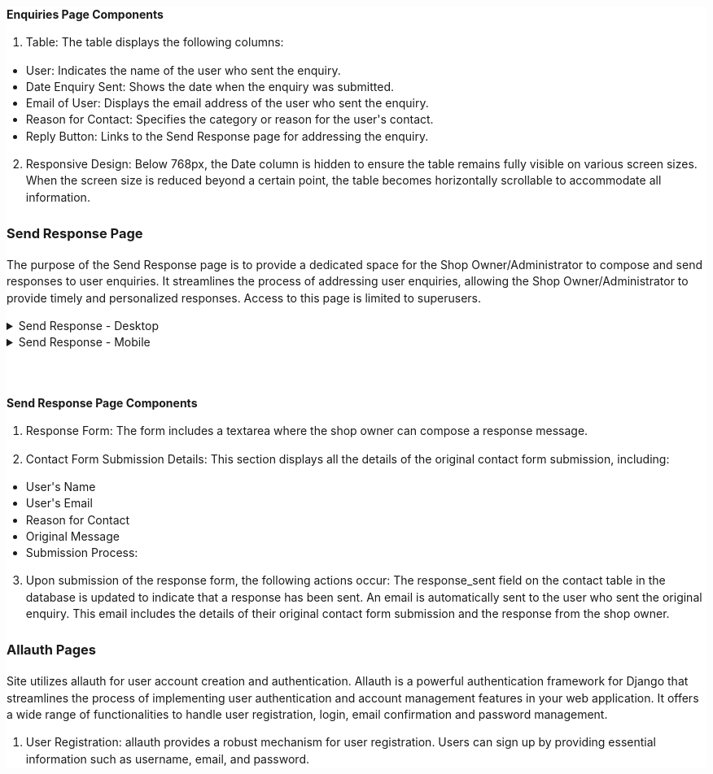 **Enquiries Page Components**

1. Table:
The table displays the following columns:
* User: Indicates the name of the user who sent the enquiry.
* Date Enquiry Sent: Shows the date when the enquiry was submitted.
* Email of User: Displays the email address of the user who sent the enquiry.
* Reason for Contact: Specifies the category or reason for the user's contact.
* Reply Button: Links to the Send Response page for addressing the enquiry.

2. Responsive Design:
Below 768px, the Date column is hidden to ensure the table remains fully visible on various screen sizes. When the screen size is reduced beyond a certain point, the table becomes horizontally scrollable to accommodate all information.

### Send Response Page

The purpose of the Send Response page is to provide a dedicated space for the Shop Owner/Administrator to compose and send responses to user enquiries. It streamlines the process of addressing user enquiries, allowing the Shop Owner/Administrator to provide timely and personalized responses. Access to this page is limited to superusers.

<details><summary>Send Response - Desktop</summary></details>
<details><summary>Send Response - Mobile</summary></details>
<br><br>

**Send Response Page Components**

1. Response Form:
The form includes a textarea where the shop owner can compose a response message.

2. Contact Form Submission Details:
This section displays all the details of the original contact form submission, including:
* User's Name
* User's Email
* Reason for Contact
* Original Message
* Submission Process:

3. Upon submission of the response form, the following actions occur:
The response_sent field on the contact table in the database is updated to indicate that a response has been sent.
An email is automatically sent to the user who sent the original enquiry. This email includes the details of their original contact form submission and the response from the shop owner.

### Allauth Pages

Site utilizes allauth for user account creation and authentication. Allauth is a powerful authentication framework for Django that streamlines the process of implementing user authentication and account management features in your web application. It offers a wide range of functionalities to handle user registration, login, email confirmation and password management.

1. User Registration: allauth provides a robust mechanism for user registration. Users can sign up by providing essential information such as username, email, and password.
